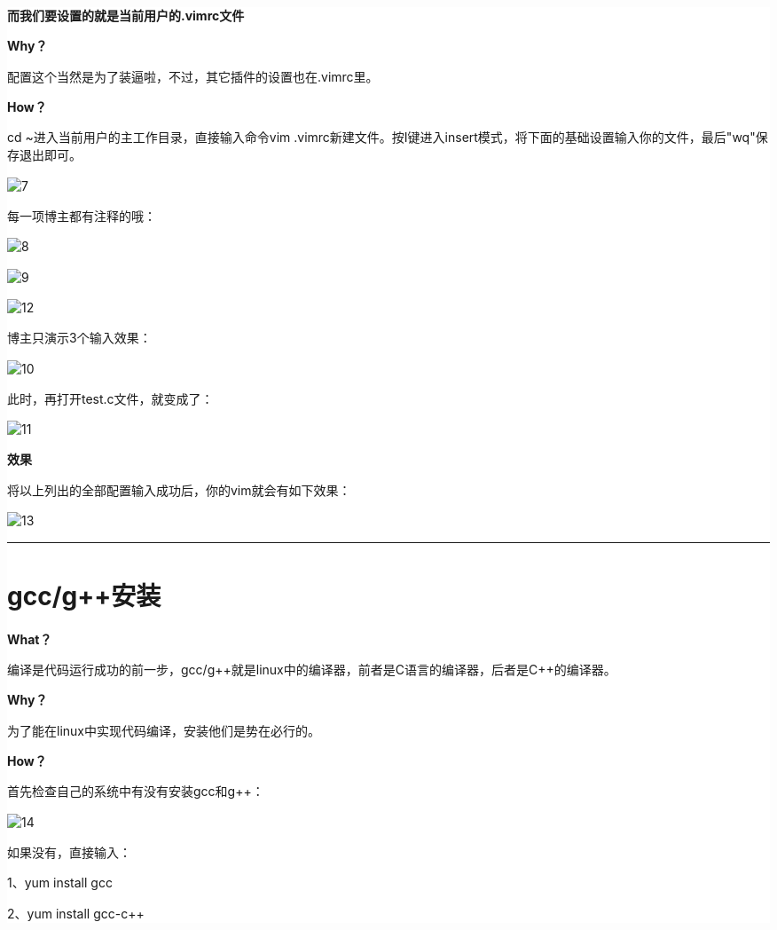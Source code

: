 
**而我们要设置的就是当前用户的.vimrc文件**

**Why？**

配置这个当然是为了装逼啦，不过，其它插件的设置也在.vimrc里。

**How？**

cd ~进入当前用户的主工作目录，直接输入命令vim .vimrc新建文件。按I键进入insert模式，将下面的基础设置输入你的文件，最后"wq"保存退出即可。

![7](http://img.blog.csdn.net/20170612141913606?watermark/2/text/aHR0cDovL2Jsb2cuY3Nkbi5uZXQvc3VtbXlfSg==/font/5a6L5L2T/fontsize/400/fill/I0JBQkFCMA==/dissolve/70/gravity/SouthEast)

每一项博主都有注释的哦：

![8](http://img.blog.csdn.net/20170612142235216?watermark/2/text/aHR0cDovL2Jsb2cuY3Nkbi5uZXQvc3VtbXlfSg==/font/5a6L5L2T/fontsize/400/fill/I0JBQkFCMA==/dissolve/70/gravity/SouthEast)

![9](http://img.blog.csdn.net/20170612142249248?watermark/2/text/aHR0cDovL2Jsb2cuY3Nkbi5uZXQvc3VtbXlfSg==/font/5a6L5L2T/fontsize/400/fill/I0JBQkFCMA==/dissolve/70/gravity/SouthEast)

![12](http://img.blog.csdn.net/20170612142859693?watermark/2/text/aHR0cDovL2Jsb2cuY3Nkbi5uZXQvc3VtbXlfSg==/font/5a6L5L2T/fontsize/400/fill/I0JBQkFCMA==/dissolve/70/gravity/SouthEast)

博主只演示3个输入效果：

![10](http://img.blog.csdn.net/20170612142701113?watermark/2/text/aHR0cDovL2Jsb2cuY3Nkbi5uZXQvc3VtbXlfSg==/font/5a6L5L2T/fontsize/400/fill/I0JBQkFCMA==/dissolve/70/gravity/SouthEast)

此时，再打开test.c文件，就变成了：

![11](http://img.blog.csdn.net/20170612142745751?watermark/2/text/aHR0cDovL2Jsb2cuY3Nkbi5uZXQvc3VtbXlfSg==/font/5a6L5L2T/fontsize/400/fill/I0JBQkFCMA==/dissolve/70/gravity/SouthEast)

**效果**

将以上列出的全部配置输入成功后，你的vim就会有如下效果：

![13](http://img.blog.csdn.net/20170612143515608?watermark/2/text/aHR0cDovL2Jsb2cuY3Nkbi5uZXQvc3VtbXlfSg==/font/5a6L5L2T/fontsize/400/fill/I0JBQkFCMA==/dissolve/70/gravity/SouthEast)

----------
# gcc/g++安装 #


**What？**

编译是代码运行成功的前一步，gcc/g++就是linux中的编译器，前者是C语言的编译器，后者是C++的编译器。

**Why？**

为了能在linux中实现代码编译，安装他们是势在必行的。

**How？**

首先检查自己的系统中有没有安装gcc和g++：

![14](http://img.blog.csdn.net/20170612151958824?watermark/2/text/aHR0cDovL2Jsb2cuY3Nkbi5uZXQvc3VtbXlfSg==/font/5a6L5L2T/fontsize/400/fill/I0JBQkFCMA==/dissolve/70/gravity/SouthEast)

如果没有，直接输入：

1、yum install gcc

2、yum install gcc-c++
